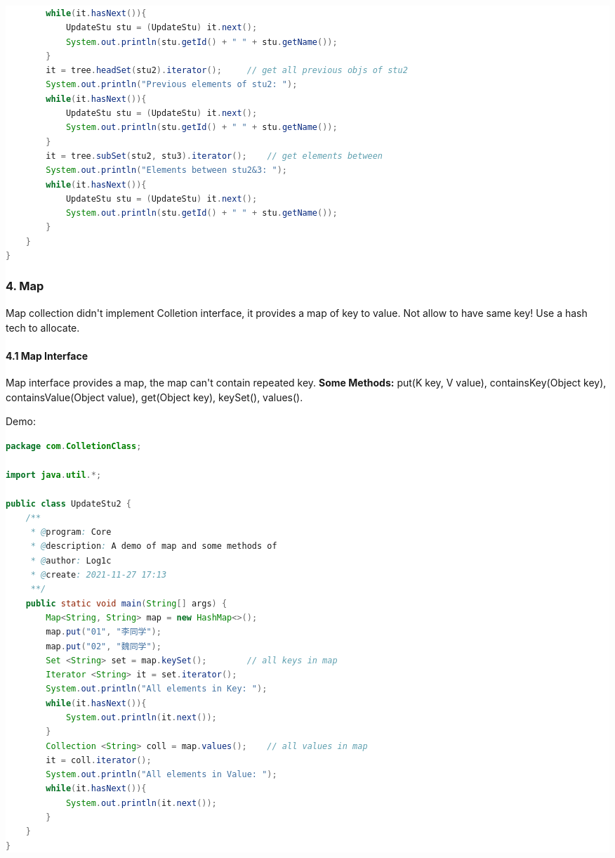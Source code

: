 ```java
        while(it.hasNext()){
            UpdateStu stu = (UpdateStu) it.next();
            System.out.println(stu.getId() + " " + stu.getName());
        }
        it = tree.headSet(stu2).iterator();     // get all previous objs of stu2
        System.out.println("Previous elements of stu2: ");
        while(it.hasNext()){
            UpdateStu stu = (UpdateStu) it.next();
            System.out.println(stu.getId() + " " + stu.getName());
        }
        it = tree.subSet(stu2, stu3).iterator();    // get elements between
        System.out.println("Elements between stu2&3: ");
        while(it.hasNext()){
            UpdateStu stu = (UpdateStu) it.next();
            System.out.println(stu.getId() + " " + stu.getName());
        }
    }
}
```

### 4. Map

Map collection didn't implement Colletion interface, it provides a map of key to value.
Not allow to have same key! Use a hash tech to allocate.

#### 4.1 Map Interface

Map interface provides a map, the map can't contain repeated key.
**Some Methods:**
put(K key, V value), containsKey(Object key), containsValue(Object value), get(Object key), keySet(), values().

Demo:

```java
package com.ColletionClass;

import java.util.*;

public class UpdateStu2 {
    /**
     * @program: Core
     * @description: A demo of map and some methods of
     * @author: Log1c
     * @create: 2021-11-27 17:13
     **/
    public static void main(String[] args) {
        Map<String, String> map = new HashMap<>();
        map.put("01", "李同学");
        map.put("02", "魏同学");
        Set <String> set = map.keySet();        // all keys in map
        Iterator <String> it = set.iterator();
        System.out.println("All elements in Key: ");
        while(it.hasNext()){
            System.out.println(it.next());
        }
        Collection <String> coll = map.values();    // all values in map
        it = coll.iterator();
        System.out.println("All elements in Value: ");
        while(it.hasNext()){
            System.out.println(it.next());
        }
    }
}
```
